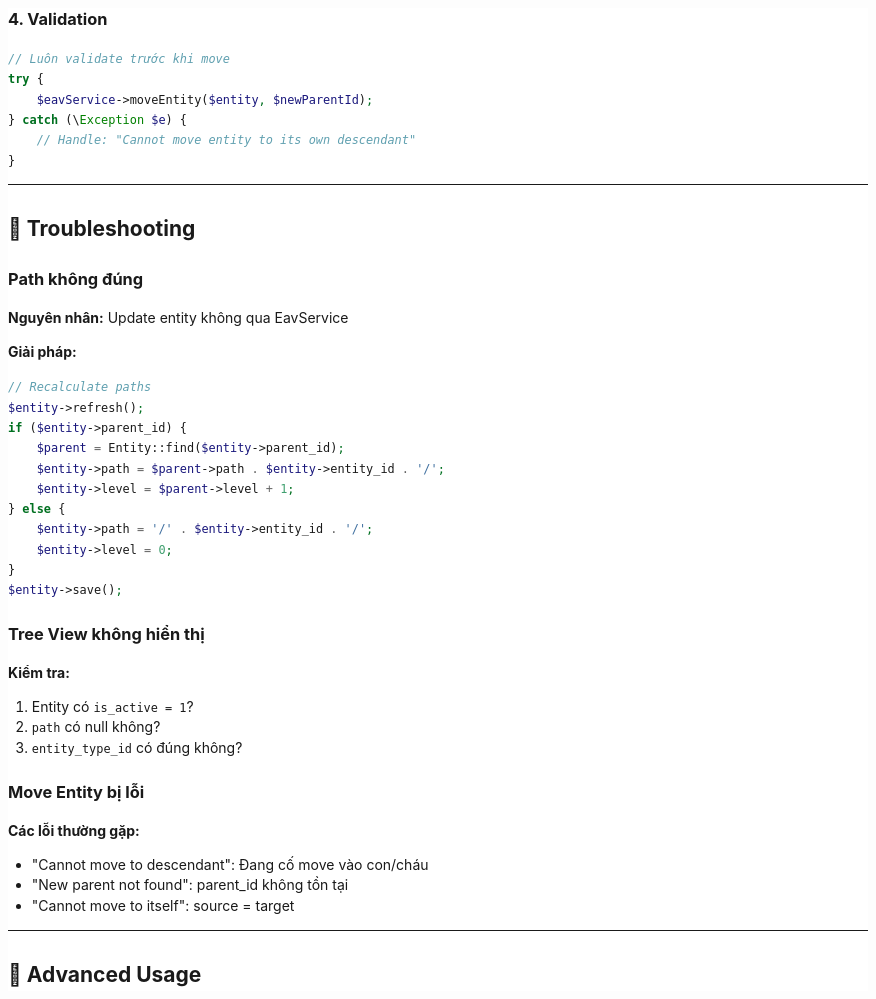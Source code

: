 ### 4. Validation

```php
// Luôn validate trước khi move
try {
    $eavService->moveEntity($entity, $newParentId);
} catch (\Exception $e) {
    // Handle: "Cannot move entity to its own descendant"
}
```

---

## 🐛 Troubleshooting

### Path không đúng

**Nguyên nhân:** Update entity không qua EavService

**Giải pháp:**
```php
// Recalculate paths
$entity->refresh();
if ($entity->parent_id) {
    $parent = Entity::find($entity->parent_id);
    $entity->path = $parent->path . $entity->entity_id . '/';
    $entity->level = $parent->level + 1;
} else {
    $entity->path = '/' . $entity->entity_id . '/';
    $entity->level = 0;
}
$entity->save();
```

### Tree View không hiển thị

**Kiểm tra:**
1. Entity có `is_active = 1`?
2. `path` có null không?
3. `entity_type_id` có đúng không?

### Move Entity bị lỗi

**Các lỗi thường gặp:**
- "Cannot move to descendant": Đang cố move vào con/cháu
- "New parent not found": parent_id không tồn tại
- "Cannot move to itself": source = target

---

## 🚀 Advanced Usage
